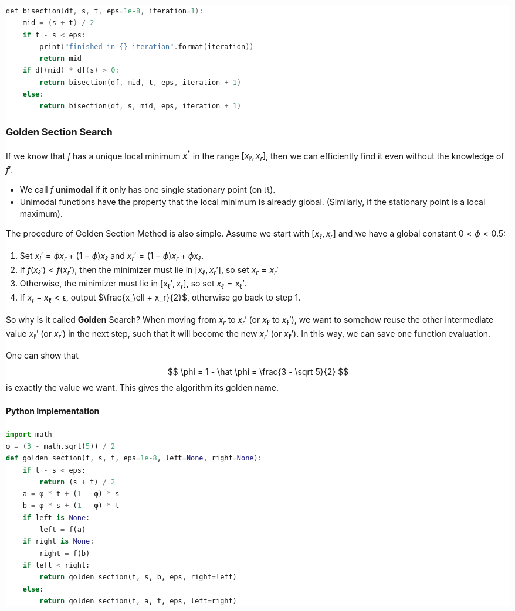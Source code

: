 ```c++
def bisection(df, s, t, eps=1e-8, iteration=1):
    mid = (s + t) / 2
    if t - s < eps:
        print("finished in {} iteration".format(iteration))
        return mid
    if df(mid) * df(s) > 0:
        return bisection(df, mid, t, eps, iteration + 1)
    else:
        return bisection(df, s, mid, eps, iteration + 1)
```

### Golden Section Search

If we know that $f$ has a unique local minimum $x^\ast$ in the range $[x_\ell, x_r]$, then we can efficiently find it even without the knowledge of $f'$.

- We call $f$ **unimodal** if it only has one single stationary point (on $\mathbb R$).
- Unimodal functions have the property that the local minimum is already global. (Similarly, if the stationary point is a local maximum).

The procedure of Golden Section Method is also simple. Assume we start with $[x_\ell, x_r]$ and we have a global constant $0 < \phi < 0.5$:

1. Set $x_l' = \phi x_r + (1 - \phi )x_\ell$ and $x_r' = (1 - \phi) x_r + \phi x_\ell$.
2. If $f(x_\ell') < f(x_r')$, then the minimizer must lie in $[x_\ell, x_r']$, so set $x_r = x_r'$
3. Otherwise, the minimizer must lie in $[x_\ell', x_r]$, so set $x_\ell = x_\ell'$.
4. If $x_r - x_\ell < \epsilon$, output $\frac{x_\ell + x_r}{2}$, otherwise go back to step $1$.

So why is it called **Golden** Search? When moving from $x_r$ to $x_r'$ (or $x_\ell$ to $x_\ell'$), we want to somehow reuse the other intermediate value $x_\ell'$ (or $x_r'$) in the next step, such that it will become the new $x_r'$ (or $x_\ell'$). In this way, we can save one function evaluation.

One can show that
$$
\phi = 1 - \hat \phi = \frac{3 - \sqrt 5}{2}
$$
is exactly the value we want. This gives the algorithm its golden name.

#### Python Implementation

```python
import math
φ = (3 - math.sqrt(5)) / 2
def golden_section(f, s, t, eps=1e-8, left=None, right=None):
    if t - s < eps:
        return (s + t) / 2
    a = φ * t + (1 - φ) * s
    b = φ * s + (1 - φ) * t
    if left is None:
        left = f(a)
    if right is None:
        right = f(b)
    if left < right:
        return golden_section(f, s, b, eps, right=left)
    else:
        return golden_section(f, a, t, eps, left=right)
```
